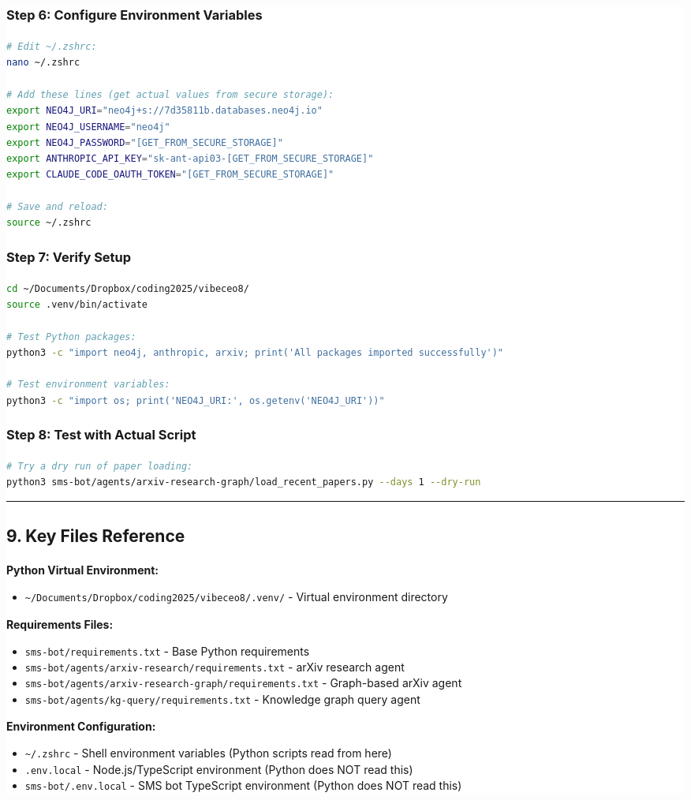 ### Step 6: Configure Environment Variables
```bash
# Edit ~/.zshrc:
nano ~/.zshrc

# Add these lines (get actual values from secure storage):
export NEO4J_URI="neo4j+s://7d35811b.databases.neo4j.io"
export NEO4J_USERNAME="neo4j"
export NEO4J_PASSWORD="[GET_FROM_SECURE_STORAGE]"
export ANTHROPIC_API_KEY="sk-ant-api03-[GET_FROM_SECURE_STORAGE]"
export CLAUDE_CODE_OAUTH_TOKEN="[GET_FROM_SECURE_STORAGE]"

# Save and reload:
source ~/.zshrc
```

### Step 7: Verify Setup
```bash
cd ~/Documents/Dropbox/coding2025/vibeceo8/
source .venv/bin/activate

# Test Python packages:
python3 -c "import neo4j, anthropic, arxiv; print('All packages imported successfully')"

# Test environment variables:
python3 -c "import os; print('NEO4J_URI:', os.getenv('NEO4J_URI'))"
```

### Step 8: Test with Actual Script
```bash
# Try a dry run of paper loading:
python3 sms-bot/agents/arxiv-research-graph/load_recent_papers.py --days 1 --dry-run
```

---

## 9. Key Files Reference

**Python Virtual Environment:**
- `~/Documents/Dropbox/coding2025/vibeceo8/.venv/` - Virtual environment directory

**Requirements Files:**
- `sms-bot/requirements.txt` - Base Python requirements
- `sms-bot/agents/arxiv-research/requirements.txt` - arXiv research agent
- `sms-bot/agents/arxiv-research-graph/requirements.txt` - Graph-based arXiv agent
- `sms-bot/agents/kg-query/requirements.txt` - Knowledge graph query agent

**Environment Configuration:**
- `~/.zshrc` - Shell environment variables (Python scripts read from here)
- `.env.local` - Node.js/TypeScript environment (Python does NOT read this)
- `sms-bot/.env.local` - SMS bot TypeScript environment (Python does NOT read this)
